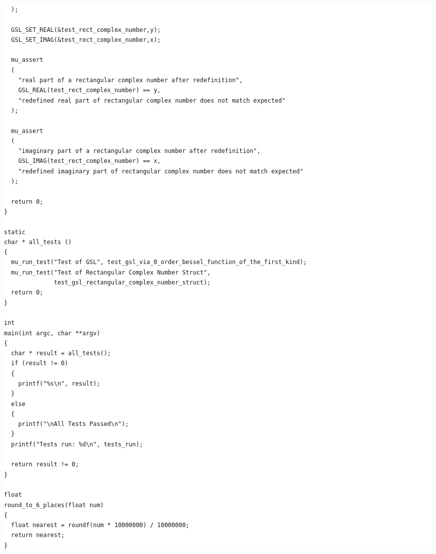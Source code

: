 ```
  );

  GSL_SET_REAL(&test_rect_complex_number,y);
  GSL_SET_IMAG(&test_rect_complex_number,x);
  
  mu_assert
  (
    "real part of a rectangular complex number after redefinition",
    GSL_REAL(test_rect_complex_number) == y,
    "redefined real part of rectangular complex number does not match expected" 
  );

  mu_assert
  (
    "imaginary part of a rectangular complex number after redefinition",
    GSL_IMAG(test_rect_complex_number) == x,
    "redefined imaginary part of rectangular complex number does not match expected" 
  );

  return 0;
}  

static 
char * all_tests ()
{
  mu_run_test("Test of GSL", test_gsl_via_0_order_bessel_function_of_the_first_kind); 
  mu_run_test("Test of Rectangular Complex Number Struct", 
              test_gsl_rectangular_complex_number_struct);
  return 0;
}

int 
main(int argc, char **argv)
{
  char * result = all_tests();
  if (result != 0)
  {
    printf("%s\n", result);
  }
  else
  {
    printf("\nAll Tests Passed\n");
  }
  printf("Tests run: %d\n", tests_run);

  return result != 0;
}

float 
round_to_6_places(float num)
{
  float nearest = roundf(num * 10000000) / 10000000;
  return nearest;
}
```
